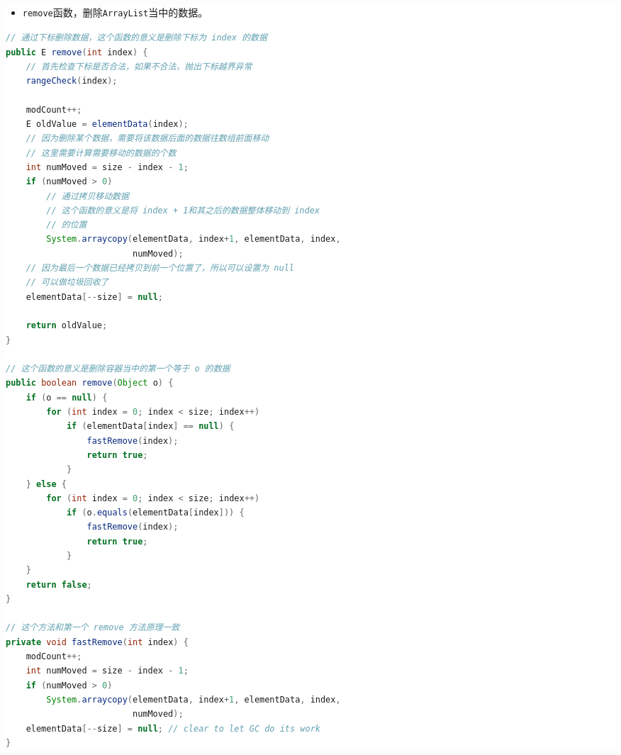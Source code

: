- `remove`函数，删除`ArrayList`当中的数据。

```java
// 通过下标删除数据，这个函数的意义是删除下标为 index 的数据
public E remove(int index) {
    // 首先检查下标是否合法，如果不合法，抛出下标越界异常
    rangeCheck(index);

    modCount++;
    E oldValue = elementData(index);
	// 因为删除某个数据，需要将该数据后面的数据往数组前面移动
    // 这里需要计算需要移动的数据的个数
    int numMoved = size - index - 1;
    if (numMoved > 0)
        // 通过拷贝移动数据
        // 这个函数的意义是将 index + 1和其之后的数据整体移动到 index
        // 的位置
        System.arraycopy(elementData, index+1, elementData, index,
                         numMoved);
    // 因为最后一个数据已经拷贝到前一个位置了，所以可以设置为 null
    // 可以做垃圾回收了
    elementData[--size] = null; 

    return oldValue;
}

// 这个函数的意义是删除容器当中的第一个等于 o 的数据
public boolean remove(Object o) {
    if (o == null) {
        for (int index = 0; index < size; index++)
            if (elementData[index] == null) {
                fastRemove(index);
                return true;
            }
    } else {
        for (int index = 0; index < size; index++)
            if (o.equals(elementData[index])) {
                fastRemove(index);
                return true;
            }
    }
    return false;
}

// 这个方法和第一个 remove 方法原理一致
private void fastRemove(int index) {
    modCount++;
    int numMoved = size - index - 1;
    if (numMoved > 0)
        System.arraycopy(elementData, index+1, elementData, index,
                         numMoved);
    elementData[--size] = null; // clear to let GC do its work
}
```

